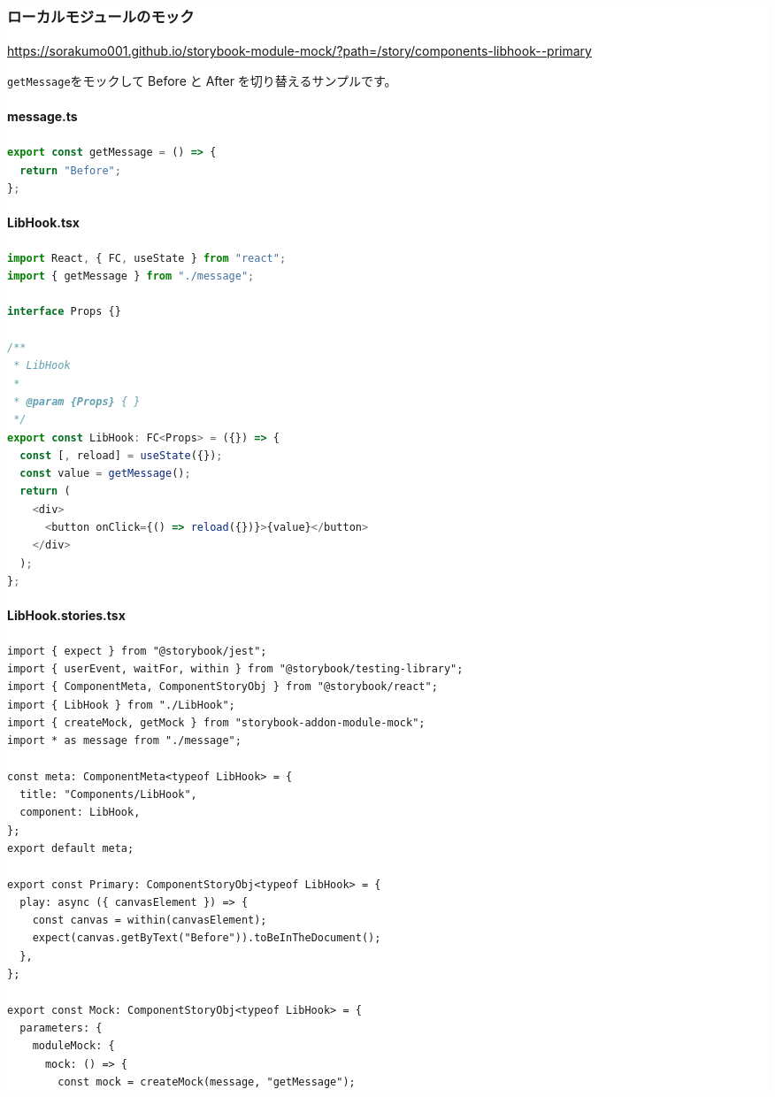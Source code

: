 ### ローカルモジュールのモック

<https://sorakumo001.github.io/storybook-module-mock/?path=/story/components-libhook--primary>

`getMessage`をモックして Before と After を切り替えるサンプルです。

#### message.ts

```ts
export const getMessage = () => {
  return "Before";
};
```

#### LibHook.tsx

```ts
import React, { FC, useState } from "react";
import { getMessage } from "./message";

interface Props {}

/**
 * LibHook
 *
 * @param {Props} { }
 */
export const LibHook: FC<Props> = ({}) => {
  const [, reload] = useState({});
  const value = getMessage();
  return (
    <div>
      <button onClick={() => reload({})}>{value}</button>
    </div>
  );
};
```

#### LibHook.stories.tsx

```tsx
import { expect } from "@storybook/jest";
import { userEvent, waitFor, within } from "@storybook/testing-library";
import { ComponentMeta, ComponentStoryObj } from "@storybook/react";
import { LibHook } from "./LibHook";
import { createMock, getMock } from "storybook-addon-module-mock";
import * as message from "./message";

const meta: ComponentMeta<typeof LibHook> = {
  title: "Components/LibHook",
  component: LibHook,
};
export default meta;

export const Primary: ComponentStoryObj<typeof LibHook> = {
  play: async ({ canvasElement }) => {
    const canvas = within(canvasElement);
    expect(canvas.getByText("Before")).toBeInTheDocument();
  },
};

export const Mock: ComponentStoryObj<typeof LibHook> = {
  parameters: {
    moduleMock: {
      mock: () => {
        const mock = createMock(message, "getMessage");
```